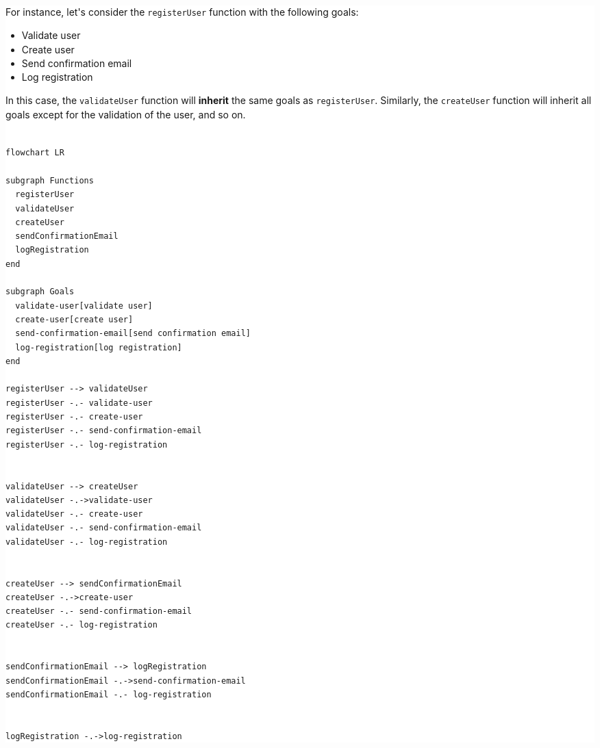 For instance, let's consider the `registerUser` function with the following goals:

- Validate user
- Create user
- Send confirmation email
- Log registration

In this case, the `validateUser` function will **inherit** the same goals as `registerUser`. Similarly, the `createUser` function will inherit all goals except for the validation of the user, and so on.

```mermaid

flowchart LR

subgraph Functions
  registerUser
  validateUser
  createUser
  sendConfirmationEmail
  logRegistration
end

subgraph Goals
  validate-user[validate user]
  create-user[create user]
  send-confirmation-email[send confirmation email]
  log-registration[log registration]
end

registerUser --> validateUser
registerUser -.- validate-user
registerUser -.- create-user
registerUser -.- send-confirmation-email
registerUser -.- log-registration


validateUser --> createUser
validateUser -.->validate-user
validateUser -.- create-user
validateUser -.- send-confirmation-email
validateUser -.- log-registration


createUser --> sendConfirmationEmail
createUser -.->create-user
createUser -.- send-confirmation-email
createUser -.- log-registration


sendConfirmationEmail --> logRegistration
sendConfirmationEmail -.->send-confirmation-email
sendConfirmationEmail -.- log-registration


logRegistration -.->log-registration
```
